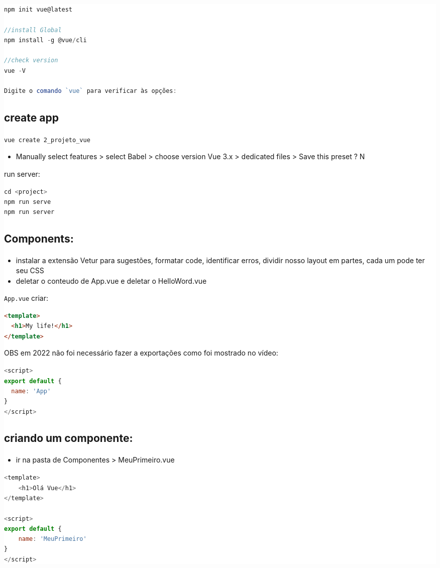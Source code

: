 
```js
npm init vue@latest

//install Global
npm install -g @vue/cli

//check version
vue -V

Digite o comando `vue` para verificar às opções:
```

## create app
`vue create 2_projeto_vue`

- Manually select features > select Babel > choose version Vue 3.x > dedicated files > Save this preset ? N

run server:  

```js
cd <project>
npm run serve
npm run server
```


## Components:

- instalar a extensão Vetur para sugestões, formatar code, identificar erros, dividir nosso layout em partes, cada um pode ter seu CSS 
- deletar o conteudo de App.vue e deletar o HelloWord.vue

`App.vue` criar: 
```html
<template>
  <h1>My life!</h1>
</template>
```
OBS em 2022 não foi necessário fazer a exportações como foi mostrado no vídeo: 

```js
<script>
export default {
  name: 'App'
}
</script>
```

## criando um componente:
- ir na pasta de Componentes > MeuPrimeiro.vue

```js
<template>
    <h1>Olá Vue</h1>
</template>

<script>
export default {
    name: 'MeuPrimeiro'
}
</script>
```
